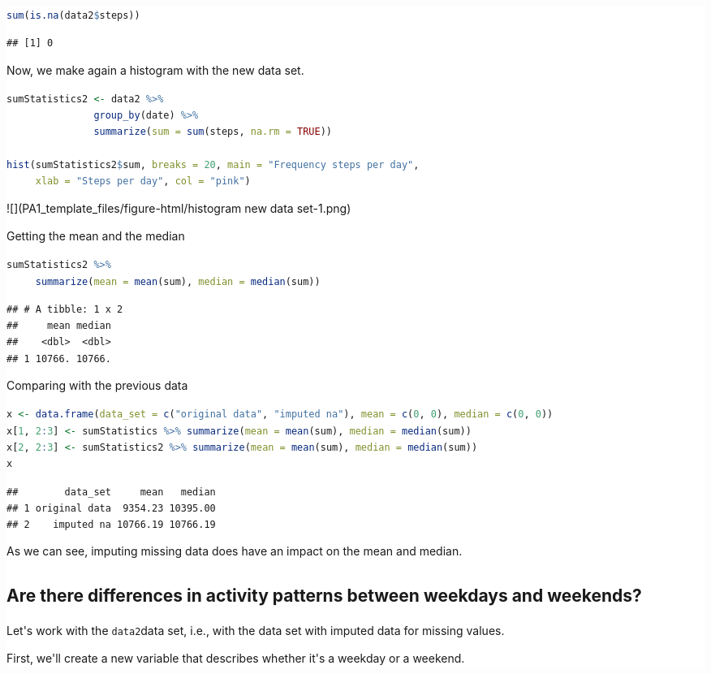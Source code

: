 
```r
sum(is.na(data2$steps))
```

```
## [1] 0
```

Now, we make again a histogram with the new data set.

```r
sumStatistics2 <- data2 %>%
               group_by(date) %>%
               summarize(sum = sum(steps, na.rm = TRUE))

hist(sumStatistics2$sum, breaks = 20, main = "Frequency steps per day",
     xlab = "Steps per day", col = "pink")
```

![](PA1_template_files/figure-html/histogram new data set-1.png)

Getting the mean and the median


```r
sumStatistics2 %>%
     summarize(mean = mean(sum), median = median(sum))
```

```
## # A tibble: 1 x 2
##     mean median
##    <dbl>  <dbl>
## 1 10766. 10766.
```

Comparing with the previous data


```r
x <- data.frame(data_set = c("original data", "imputed na"), mean = c(0, 0), median = c(0, 0))
x[1, 2:3] <- sumStatistics %>% summarize(mean = mean(sum), median = median(sum))
x[2, 2:3] <- sumStatistics2 %>% summarize(mean = mean(sum), median = median(sum))
x
```

```
##        data_set     mean   median
## 1 original data  9354.23 10395.00
## 2    imputed na 10766.19 10766.19
```
As we can see, imputing missing data does have an impact on the mean and median.

## Are there differences in activity patterns between weekdays and weekends?
Let's work with the `data2`data set, i.e., with the data set with imputed data for missing values.

First, we'll create a new variable that describes whether it's a weekday or a weekend.
